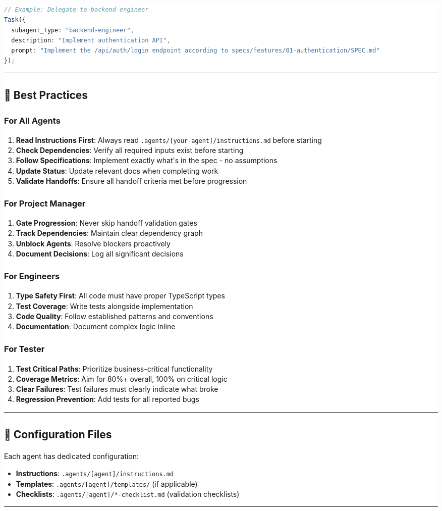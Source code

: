 ```typescript
// Example: Delegate to backend engineer
Task({
  subagent_type: "backend-engineer",
  description: "Implement authentication API",
  prompt: "Implement the /api/auth/login endpoint according to specs/features/01-authentication/SPEC.md"
});
```

---

## 📝 Best Practices

### For All Agents

1. **Read Instructions First**: Always read `.agents/[your-agent]/instructions.md` before starting
2. **Check Dependencies**: Verify all required inputs exist before starting
3. **Follow Specifications**: Implement exactly what's in the spec - no assumptions
4. **Update Status**: Update relevant docs when completing work
5. **Validate Handoffs**: Ensure all handoff criteria met before progression

### For Project Manager

1. **Gate Progression**: Never skip handoff validation gates
2. **Track Dependencies**: Maintain clear dependency graph
3. **Unblock Agents**: Resolve blockers proactively
4. **Document Decisions**: Log all significant decisions

### For Engineers

1. **Type Safety First**: All code must have proper TypeScript types
2. **Test Coverage**: Write tests alongside implementation
3. **Code Quality**: Follow established patterns and conventions
4. **Documentation**: Document complex logic inline

### For Tester

1. **Test Critical Paths**: Prioritize business-critical functionality
2. **Coverage Metrics**: Aim for 80%+ overall, 100% on critical logic
3. **Clear Failures**: Test failures must clearly indicate what broke
4. **Regression Prevention**: Add tests for all reported bugs

---

## 🔧 Configuration Files

Each agent has dedicated configuration:

- **Instructions**: `.agents/[agent]/instructions.md`
- **Templates**: `.agents/[agent]/templates/` (if applicable)
- **Checklists**: `.agents/[agent]/*-checklist.md` (validation checklists)

---